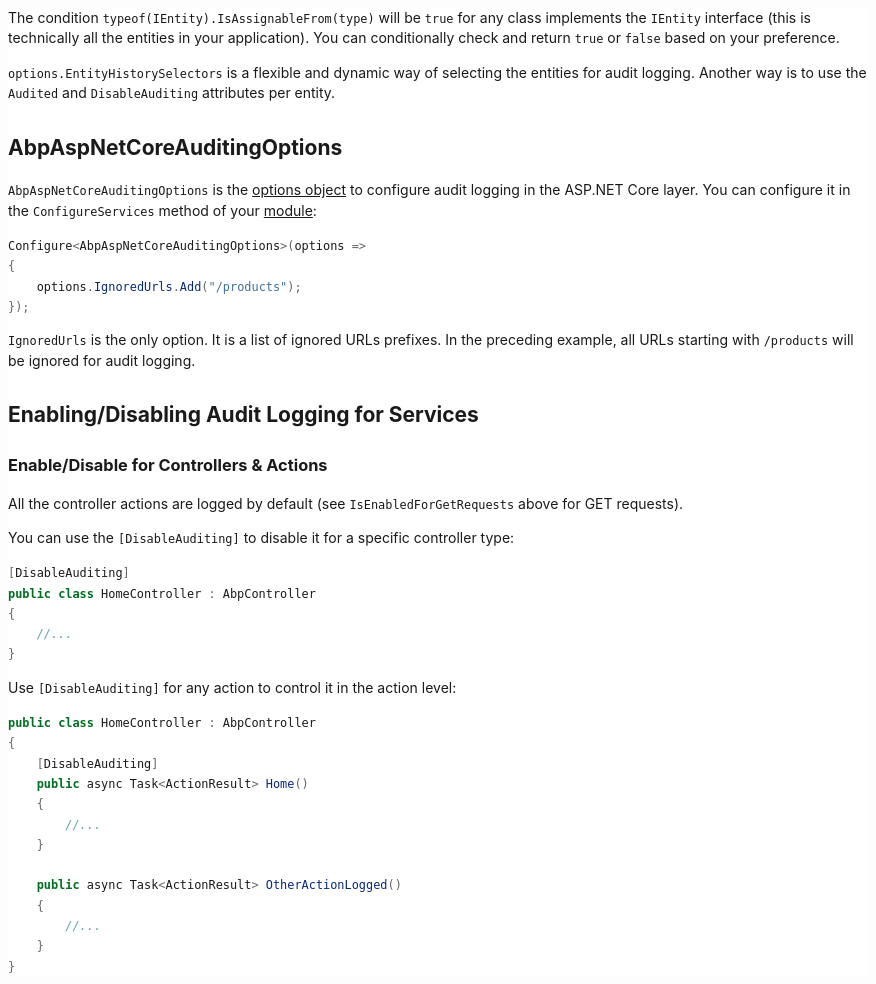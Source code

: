 The condition `typeof(IEntity).IsAssignableFrom(type)` will be `true` for any class implements the `IEntity` interface (this is technically all the entities in your application). You can conditionally check and return `true` or `false` based on your preference.

`options.EntityHistorySelectors` is a flexible and dynamic way of selecting the entities for audit logging. Another way is to use the `Audited` and `DisableAuditing` attributes per entity.

## AbpAspNetCoreAuditingOptions

`AbpAspNetCoreAuditingOptions` is the [options object](../fundamentals/options.md) to configure audit logging in the ASP.NET Core layer. You can configure it in the `ConfigureServices` method of your [module](../architecture/modularity/basics.md):

````csharp
Configure<AbpAspNetCoreAuditingOptions>(options =>
{
    options.IgnoredUrls.Add("/products");
});
````

`IgnoredUrls` is the only option. It is a list of ignored URLs prefixes. In the preceding example, all URLs starting with `/products` will be ignored for audit logging.

## Enabling/Disabling Audit Logging for Services

### Enable/Disable for Controllers & Actions

All the controller actions are logged by default (see `IsEnabledForGetRequests` above for GET requests). 

You can use the `[DisableAuditing]` to disable it for a specific controller type:

````csharp
[DisableAuditing]
public class HomeController : AbpController
{
    //...
}
````

Use `[DisableAuditing]` for any action to control it in the action level:

````csharp
public class HomeController : AbpController
{
    [DisableAuditing]
    public async Task<ActionResult> Home()
    {
        //...
    }

    public async Task<ActionResult> OtherActionLogged()
    {
        //...
    }
}
````
